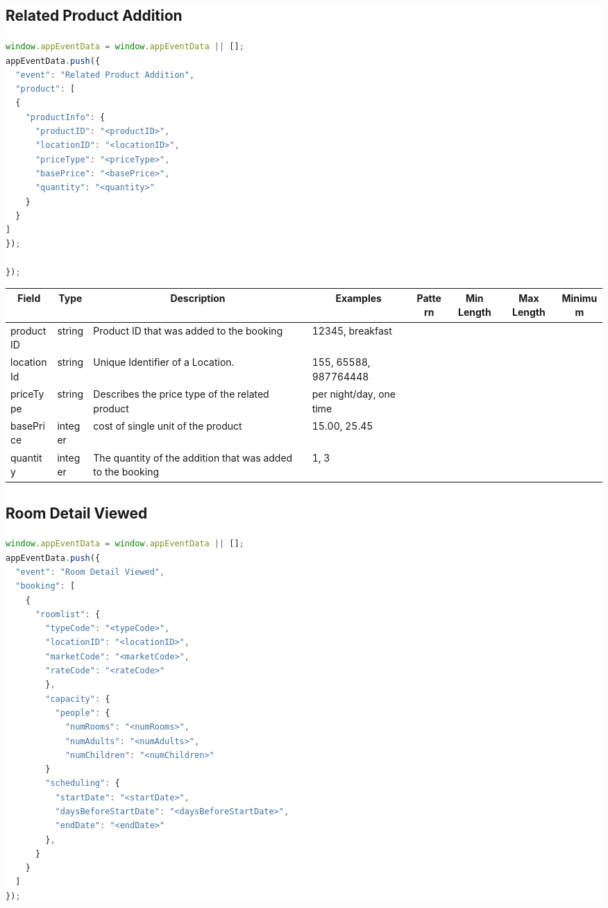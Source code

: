 
## Related Product Addition

```js
window.appEventData = window.appEventData || [];
appEventData.push({
  "event": "Related Product Addition",
  "product": [
  {
    "productInfo": {
      "productID": "<productID>",
      "locationID": "<locationID>",
      "priceType": "<priceType>",
      "basePrice": "<basePrice>",
      "quantity": "<quantity>"
    }
  }
]
});

});
```
|Field|Type|Description|Examples|Pattern|Min Length|Max Length|Minimum|
|---|---|---|---|---|---|---|---|
|productID|string|Product ID that was added to the booking|12345, breakfast|
|locationId|string|Unique Identifier of a Location.|155, 65588, 987764448||
|priceType|string|Describes the price type of the related product|per night\/day, one time|
|basePrice|integer|cost of single unit of the product|15.00, 25.45|
|quantity|integer|The quantity of the addition that was added to the booking|1, 3|


## Room Detail Viewed

```js
window.appEventData = window.appEventData || [];
appEventData.push({
  "event": "Room Detail Viewed",
  "booking": [
    {
      "roomlist": {
        "typeCode": "<typeCode>",
        "locationID": "<locationID>",
        "marketCode": "<marketCode>",
        "rateCode": "<rateCode>"
        },
        "capacity": {
          "people": {
            "numRooms": "<numRooms>",
            "numAdults": "<numAdults>",
            "numChildren": "<numChildren>"
        }
        "scheduling": {
          "startDate": "<startDate>",
          "daysBeforeStartDate": "<daysBeforeStartDate>",
          "endDate": "<endDate>"
        },
      }
    }
  ]
});
```